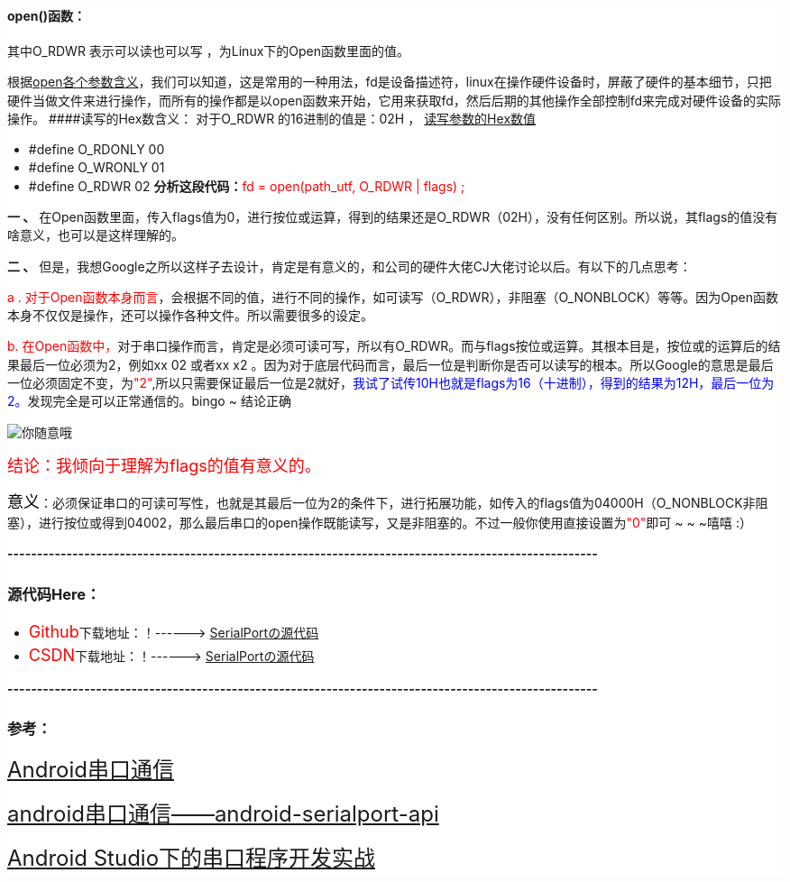   #### open()函数：
  其中O_RDWR  表示可以读也可以写 ，为Linux下的Open函数里面的值。

  根据[open各个参数含义](https://www.cnblogs.com/SharkBin/p/3985469.html)，我们可以知道，这是常用的一种用法，fd是设备描述符，linux在操作硬件设备时，屏蔽了硬件的基本细节，只把硬件当做文件来进行操作，而所有的操作都是以open函数来开始，它用来获取fd，然后后期的其他操作全部控制fd来完成对硬件设备的实际操作。
  ####读写的Hex数含义：
  对于O_RDWR  的16进制的值是：02H ， [读写参数的Hex数值](http://bbs.chinaunix.net/thread-1026892-1-1.html)

  -  #define O_RDONLY            00
  -  #define O_WRONLY            01
  -  #define O_RDWR             02
     **分析这段代码：**<font color =red>fd = open(path_utf, O_RDWR | flags) ;</font> 

  **一 、** 在Open函数里面，传入flags值为0，进行按位或运算，得到的结果还是O_RDWR（02H），没有任何区别。所以说，其flags的值没有啥意义，也可以是这样理解的。


  **二 、** 但是，我想Google之所以这样子去设计，肯定是有意义的，和公司的硬件大佬CJ大佬讨论以后。有以下的几点思考：

   <font color =red> a . 对于Open函数本身而言</font>，会根据不同的值，进行不同的操作，如可读写（O_RDWR），非阻塞（O_NONBLOCK）等等。因为Open函数本身不仅仅是操作，还可以操作各种文件。所以需要很多的设定。

   <font color =red>b. 在Open函数中，</font>对于串口操作而言，肯定是必须可读可写，所以有O_RDWR。而与flags按位或运算。其根本目是，按位或的运算后的结果最后一位必须为2，例如xx 02 或者xx x2 。因为对于底层代码而言，最后一位是判断你是否可以读写的根本。所以Google的意思是最后一位必须固定不变，为<font color= red>"2"</font>,所以只需要保证最后一位是2就好，<font color=blue >我试了试传10H也就是flags为16（十进制），得到的结果为12H，最后一位为2。</font>发现完全是可以正常通信的。bingo ~ 结论正确

  ![你随意哦](https://img-blog.csdnimg.cn/20190220120048101.jpg?x-oss-process=image/watermark,type_ZmFuZ3poZW5naGVpdGk,shadow_10,text_aHR0cHM6Ly9ibG9nLmNzZG4ubmV0L3UwMTAzMTI5NDk=,size_16,color_FFFFFF,t_70)

  <font size =4 color =red>结论：我倾向于理解为flags的值有意义的。</font>

  <font size =4 color =black>意义</font>：必须保证串口的可读可写性，也就是其最后一位为2的条件下，进行拓展功能，如传入的flags值为04000H（O_NONBLOCK非阻塞），进行按位或得到04002，那么最后串口的open操作既能读写，又是非阻塞的。不过一般你使用直接设置为<font color=red>"0"</font>即可 ~ ~ ~嘻嘻  :）


  **----------------------------------------------------------------------------------------------------**

  ### 源代码Here：

  - <font size =4 color =red> Github</font>下载地址：！------> [SerialPortの源代码](https://github.com/jzt-Tesla/GoogleSerialPort)
  - <font size =4 color =red>CSDN</font>下载地址：！------> [SerialPortの源代码](https://download.csdn.net/download/u010312949/10416547)

  **----------------------------------------------------------------------------------------------------**

  ### 参考：
  <font size = 5>[Android串口通信](https://blog.csdn.net/q4878802/article/details/52996548)</font>

  <font size = 5>[android串口通信——android-serialport-api](https://blog.csdn.net/qiwenmingshiwo/article/details/49557889)</font>

  <font size = 5>[Android Studio下的串口程序开发实战](https://blog.csdn.net/WarweeSZip/article/details/72956218)</font>